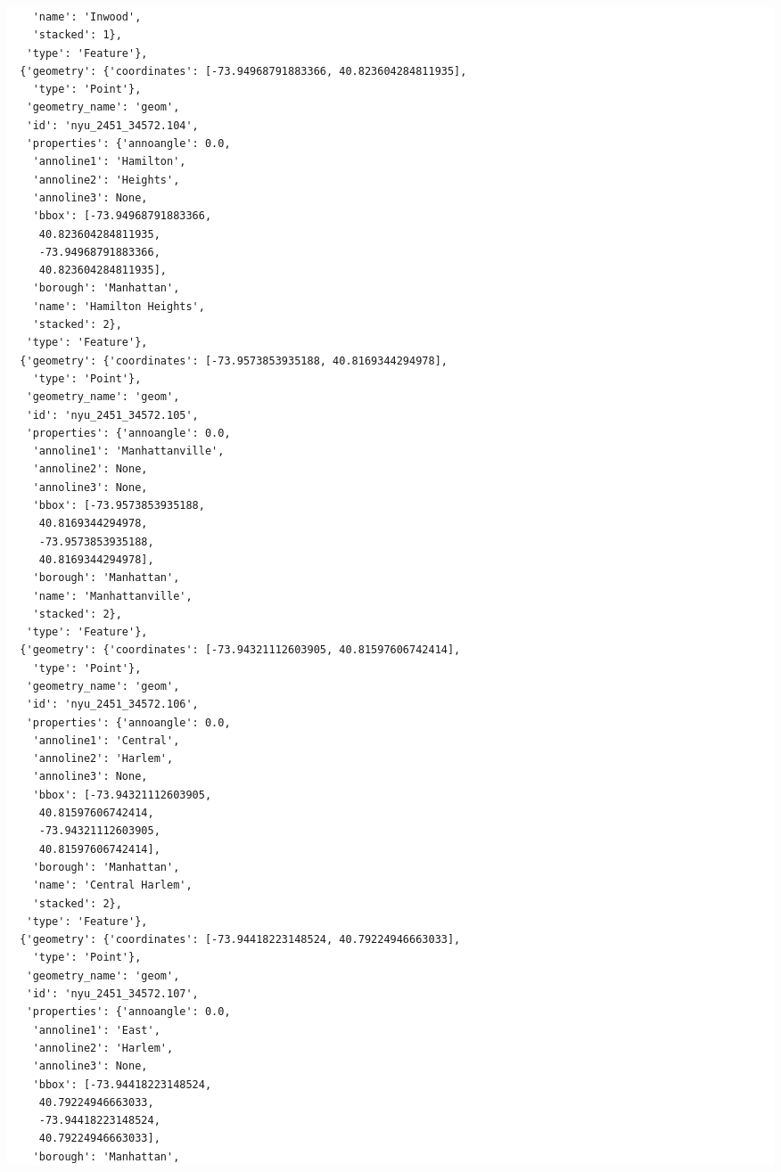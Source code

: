         'name': 'Inwood',
        'stacked': 1},
       'type': 'Feature'},
      {'geometry': {'coordinates': [-73.94968791883366, 40.823604284811935],
        'type': 'Point'},
       'geometry_name': 'geom',
       'id': 'nyu_2451_34572.104',
       'properties': {'annoangle': 0.0,
        'annoline1': 'Hamilton',
        'annoline2': 'Heights',
        'annoline3': None,
        'bbox': [-73.94968791883366,
         40.823604284811935,
         -73.94968791883366,
         40.823604284811935],
        'borough': 'Manhattan',
        'name': 'Hamilton Heights',
        'stacked': 2},
       'type': 'Feature'},
      {'geometry': {'coordinates': [-73.9573853935188, 40.8169344294978],
        'type': 'Point'},
       'geometry_name': 'geom',
       'id': 'nyu_2451_34572.105',
       'properties': {'annoangle': 0.0,
        'annoline1': 'Manhattanville',
        'annoline2': None,
        'annoline3': None,
        'bbox': [-73.9573853935188,
         40.8169344294978,
         -73.9573853935188,
         40.8169344294978],
        'borough': 'Manhattan',
        'name': 'Manhattanville',
        'stacked': 2},
       'type': 'Feature'},
      {'geometry': {'coordinates': [-73.94321112603905, 40.81597606742414],
        'type': 'Point'},
       'geometry_name': 'geom',
       'id': 'nyu_2451_34572.106',
       'properties': {'annoangle': 0.0,
        'annoline1': 'Central',
        'annoline2': 'Harlem',
        'annoline3': None,
        'bbox': [-73.94321112603905,
         40.81597606742414,
         -73.94321112603905,
         40.81597606742414],
        'borough': 'Manhattan',
        'name': 'Central Harlem',
        'stacked': 2},
       'type': 'Feature'},
      {'geometry': {'coordinates': [-73.94418223148524, 40.79224946663033],
        'type': 'Point'},
       'geometry_name': 'geom',
       'id': 'nyu_2451_34572.107',
       'properties': {'annoangle': 0.0,
        'annoline1': 'East',
        'annoline2': 'Harlem',
        'annoline3': None,
        'bbox': [-73.94418223148524,
         40.79224946663033,
         -73.94418223148524,
         40.79224946663033],
        'borough': 'Manhattan',